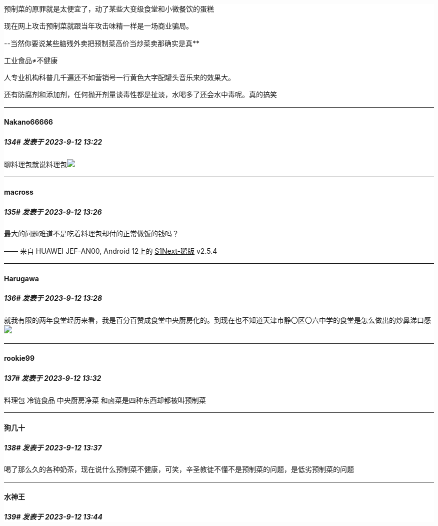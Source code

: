 预制菜的原罪就是太便宜了，动了某些大变级食堂和小微餐饮的蛋糕

现在网上攻击预制菜就跟当年攻击味精一样是一场商业骗局。

--当然你要说某些脑残外卖把预制菜高价当炒菜卖那确实是真**

工业食品≠不健康 

人专业机构科普几千遍还不如营销号一行黄色大字配罐头音乐来的效果大。

还有防腐剂和添加剂，任何抛开剂量谈毒性都是扯淡，水喝多了还会水中毒呢。真的搞笑

*****

####  Nakano66666  
##### 134#       发表于 2023-9-12 13:22

聊料理包就说料理包<img src="https://static.saraba1st.com/image/smiley/face2017/020.png" referrerpolicy="no-referrer">


*****

####  macross  
##### 135#       发表于 2023-9-12 13:26

最大的问题难道不是吃着料理包却付的正常做饭的钱吗？

—— 来自 HUAWEI JEF-AN00, Android 12上的 [S1Next-鹅版](https://github.com/ykrank/S1-Next/releases) v2.5.4

*****

####  Harugawa  
##### 136#       发表于 2023-9-12 13:28

就我有限的两年食堂经历来看，我是百分百赞成食堂中央厨房化的。到现在也不知道天津市静〇区〇六中学的食堂是怎么做出的炒鼻涕口感<img src="https://static.saraba1st.com/image/smiley/face2017/166.png" referrerpolicy="no-referrer">

*****

####  rookie99  
##### 137#       发表于 2023-9-12 13:32

料理包 冷链食品 中央厨房净菜 和卤菜是四种东西却都被叫预制菜


*****

####  狗几十  
##### 138#       发表于 2023-9-12 13:37

喝了那么久的各种奶茶，现在说什么预制菜不健康，可笑，辛圣教徒不懂不是预制菜的问题，是低劣预制菜的问题


*****

####  水神王  
##### 139#       发表于 2023-9-12 13:44
